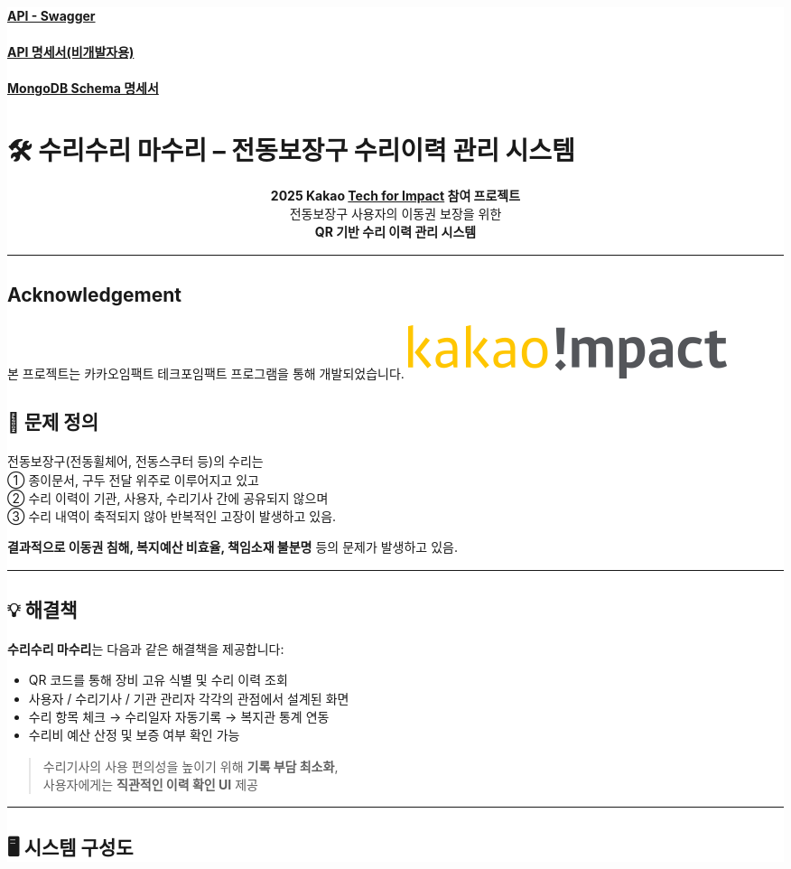 #### [API - Swagger](https://app.swaggerhub.com/apis/Jaemani/Soorisoori/1.0.0)
#### [API 명세서(비개발자용)](#api)
#### [MongoDB Schema 명세서](#db)

# <a name="top"></a>🛠 수리수리 마수리 – 전동보장구 수리이력 관리 시스템

<div align="center">

**2025 Kakao [Tech for Impact](https://techforimpact.io/) 참여 프로젝트**  
전동보장구 사용자의 이동권 보장을 위한  
**QR 기반 수리 이력 관리 시스템**

</div>

---
## Acknowledgement
본 프로젝트는 카카오임팩트 테크포임팩트 프로그램을 통해 개발되었습니다.
![카카오임팩트 로고](lib/kakao_impact_logo_color.png)

## 🧩 문제 정의

전동보장구(전동휠체어, 전동스쿠터 등)의 수리는  
① 종이문서, 구두 전달 위주로 이루어지고 있고  
② 수리 이력이 기관, 사용자, 수리기사 간에 공유되지 않으며  
③ 수리 내역이 축적되지 않아 반복적인 고장이 발생하고 있음.

**결과적으로 이동권 침해, 복지예산 비효율, 책임소재 불분명** 등의 문제가 발생하고 있음.

---

## 💡 해결책

**수리수리 마수리**는 다음과 같은 해결책을 제공합니다:

- QR 코드를 통해 장비 고유 식별 및 수리 이력 조회
- 사용자 / 수리기사 / 기관 관리자 각각의 관점에서 설계된 화면
- 수리 항목 체크 → 수리일자 자동기록 → 복지관 통계 연동
- 수리비 예산 산정 및 보증 여부 확인 가능

> 수리기사의 사용 편의성을 높이기 위해 **기록 부담 최소화**,  
> 사용자에게는 **직관적인 이력 확인 UI** 제공

---

## 🖥 시스템 구성도
